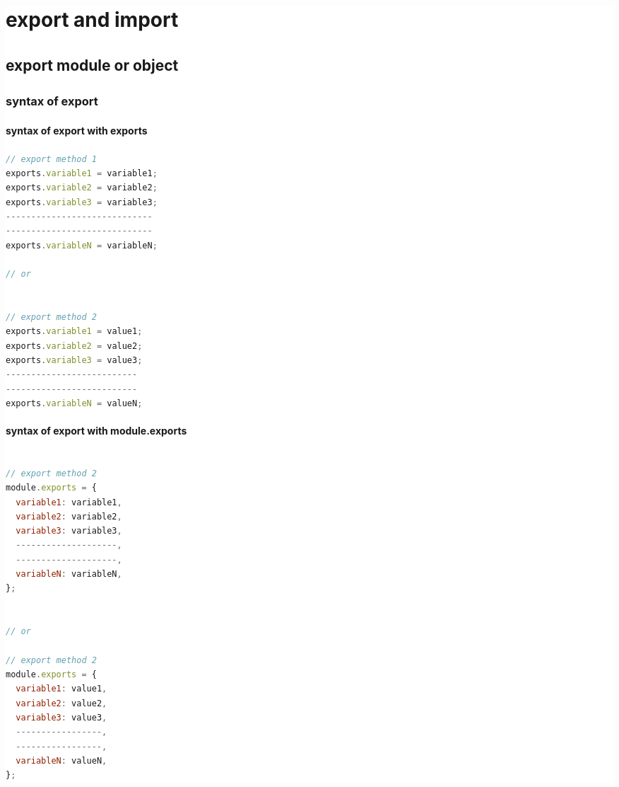 # export and import

## export module or object

### syntax of export

#### syntax of export with exports

```js
// export method 1
exports.variable1 = variable1;
exports.variable2 = variable2;
exports.variable3 = variable3;
-----------------------------
-----------------------------
exports.variableN = variableN;

// or


// export method 2
exports.variable1 = value1;
exports.variable2 = value2;
exports.variable3 = value3;
--------------------------
--------------------------
exports.variableN = valueN;
```

#### syntax of export with module.exports

```js

// export method 2
module.exports = {
  variable1: variable1,
  variable2: variable2,
  variable3: variable3,
  --------------------,
  --------------------,
  variableN: variableN,
};


// or

// export method 2
module.exports = {
  variable1: value1,
  variable2: value2,
  variable3: value3,
  -----------------,
  -----------------,
  variableN: valueN,
};
```
